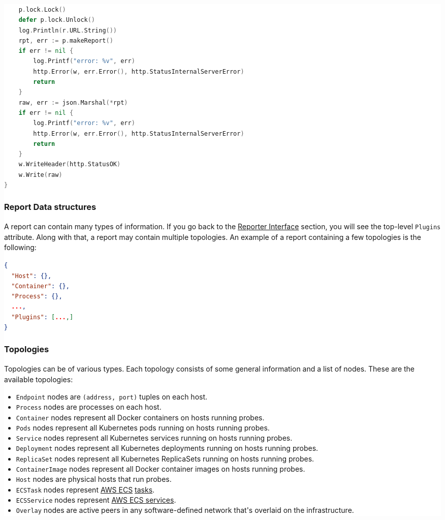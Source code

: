 ```go
	p.lock.Lock()
	defer p.lock.Unlock()
	log.Println(r.URL.String())
	rpt, err := p.makeReport()
	if err != nil {
		log.Printf("error: %v", err)
		http.Error(w, err.Error(), http.StatusInternalServerError)
		return
	}
	raw, err := json.Marshal(*rpt)
	if err != nil {
		log.Printf("error: %v", err)
		http.Error(w, err.Error(), http.StatusInternalServerError)
		return
	}
	w.WriteHeader(http.StatusOK)
	w.Write(raw)
}

```

### <a id="report-data-structures"></a>Report Data structures
A report can contain many types of information.
If you go back to the [Reporter Interface](#reporter-interface) section, you will see the top-level `Plugins` attribute.
Along with that, a report may contain multiple topologies.
An example of a report containing a few topologies is the following:

```json
{
  "Host": {},
  "Container": {},
  "Process": {},
  ...,
  "Plugins": [...,]
}
```

### Topologies
Topologies can be of various types.
Each topology consists of some general information and a list of nodes.
These are the available topologies:

- `Endpoint` nodes are `(address, port)` tuples on each host.
- `Process` nodes are processes on each host.
- `Container` nodes represent all Docker containers on hosts running probes.
- `Pods` nodes represent all Kubernetes pods running on hosts running probes.
- `Service` nodes represent all Kubernetes services running on hosts running probes.
- `Deployment` nodes represent all Kubernetes deployments running on hosts running probes.
- `ReplicaSet` nodes represent all Kubernetes ReplicaSets running on hosts running probes.
- `ContainerImage` nodes represent all Docker container images on hosts running probes.
- `Host` nodes are physical hosts that run probes.
- `ECSTask` nodes represent [AWS ECS](https://aws.amazon.com/ecs/) [tasks](http://docs.aws.amazon.com/AmazonECS/latest/developerguide/task_definitions.html).
- `ECSService` nodes represent [AWS ECS services](https://docs.aws.amazon.com/AmazonECS/latest/developerguide/ecs_services.html).
- `Overlay` nodes are active peers in any software-defined network that's overlaid on the infrastructure.
